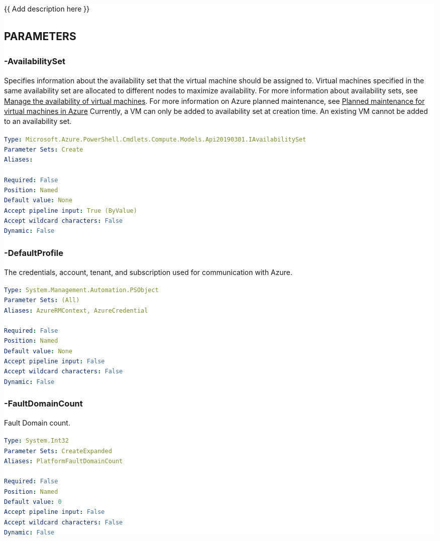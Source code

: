 {{ Add description here }}

## PARAMETERS

### -AvailabilitySet
Specifies information about the availability set that the virtual machine should be assigned to.
Virtual machines specified in the same availability set are allocated to different nodes to maximize availability.
For more information about availability sets, see [Manage the availability of virtual machines](https://docs.microsoft.com/azure/virtual-machines/virtual-machines-windows-manage-availability?toc=%2fazure%2fvirtual-machines%2fwindows%2ftoc.json).
  For more information on Azure planned maintenance, see [Planned maintenance for virtual machines in Azure](https://docs.microsoft.com/azure/virtual-machines/virtual-machines-windows-planned-maintenance?toc=%2fazure%2fvirtual-machines%2fwindows%2ftoc.json)    Currently, a VM can only be added to availability set at creation time.
An existing VM cannot be added to an availability set.

```yaml
Type: Microsoft.Azure.PowerShell.Cmdlets.Compute.Models.Api20190301.IAvailabilitySet
Parameter Sets: Create
Aliases:

Required: False
Position: Named
Default value: None
Accept pipeline input: True (ByValue)
Accept wildcard characters: False
Dynamic: False
```

### -DefaultProfile
The credentials, account, tenant, and subscription used for communication with Azure.

```yaml
Type: System.Management.Automation.PSObject
Parameter Sets: (All)
Aliases: AzureRMContext, AzureCredential

Required: False
Position: Named
Default value: None
Accept pipeline input: False
Accept wildcard characters: False
Dynamic: False
```

### -FaultDomainCount
Fault Domain count.

```yaml
Type: System.Int32
Parameter Sets: CreateExpanded
Aliases: PlatformFaultDomainCount

Required: False
Position: Named
Default value: 0
Accept pipeline input: False
Accept wildcard characters: False
Dynamic: False
```
